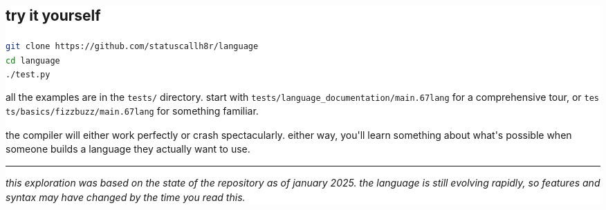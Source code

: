## try it yourself

```bash
git clone https://github.com/statuscallh8r/language
cd language
./test.py
```

all the examples are in the `tests/` directory. start with `tests/language_documentation/main.67lang` for a comprehensive tour, or `tests/basics/fizzbuzz/main.67lang` for something familiar.

the compiler will either work perfectly or crash spectacularly. either way, you'll learn something about what's possible when someone builds a language they actually want to use.

---

*this exploration was based on the state of the repository as of january 2025. the language is still evolving rapidly, so features and syntax may have changed by the time you read this.*